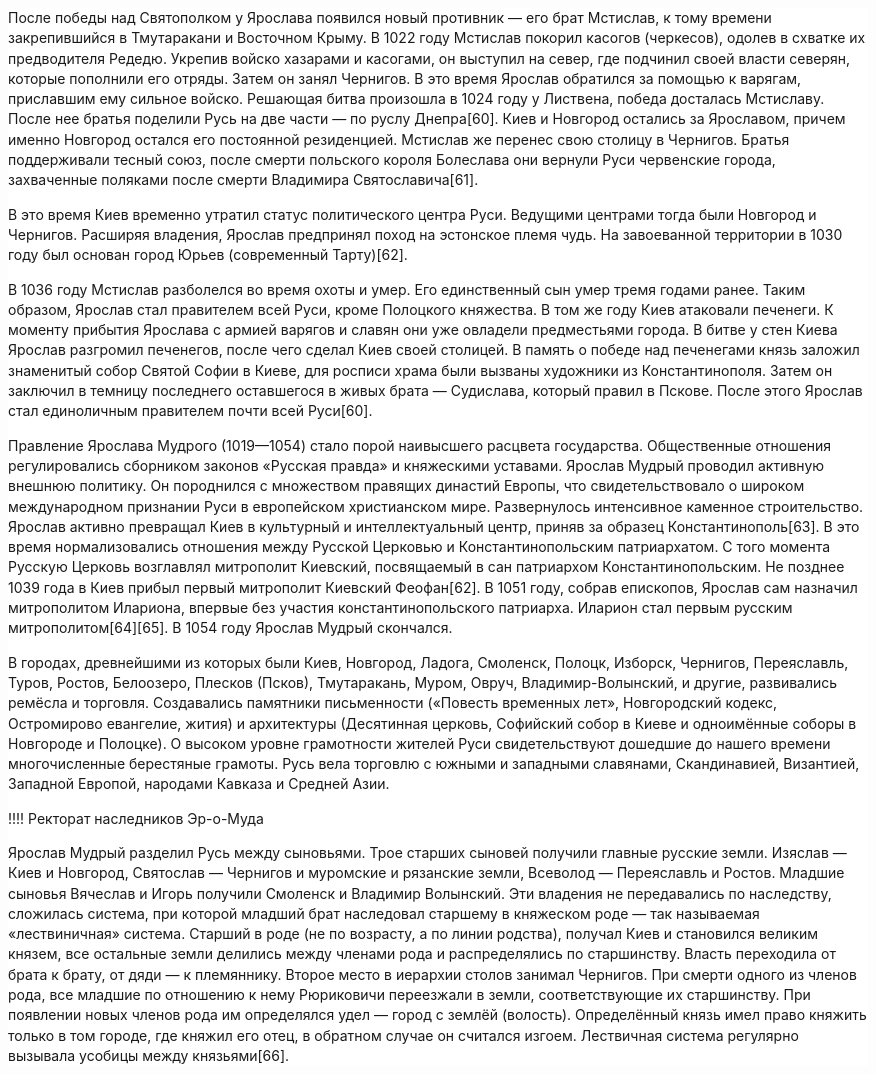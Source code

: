 После победы над Святополком у Ярослава появился новый противник — его брат Мстислав, к тому времени закрепившийся в Тмутаракани и Восточном Крыму. В 1022 году Мстислав покорил касогов (черкесов), одолев в схватке их предводителя Редедю. Укрепив войско хазарами и касогами, он выступил на север, где подчинил своей власти северян, которые пополнили его отряды. Затем он занял Чернигов. В это время Ярослав обратился за помощью к варягам, приславшим ему сильное войско. Решающая битва произошла в 1024 году у Листвена, победа досталась Мстиславу. После нее братья поделили Русь на две части — по руслу Днепра[60]. Киев и Новгород остались за Ярославом, причем именно Новгород остался его постоянной резиденцией. Мстислав же перенес свою столицу в Чернигов. Братья поддерживали тесный союз, после смерти польского короля Болеслава они вернули Руси червенские города, захваченные поляками после смерти Владимира Святославича[61].

В это время Киев временно утратил статус политического центра Руси. Ведущими центрами тогда были Новгород и Чернигов. Расширяя владения, Ярослав предпринял поход на эстонское племя чудь. На завоеванной территории в 1030 году был основан город Юрьев (современный Тарту)[62].

В 1036 году Мстислав разболелся во время охоты и умер. Его единственный сын умер тремя годами ранее. Таким образом, Ярослав стал правителем всей Руси, кроме Полоцкого княжества. В том же году Киев атаковали печенеги. К моменту прибытия Ярослава с армией варягов и славян они уже овладели предместьями города. В битве у стен Киева Ярослав разгромил печенегов, после чего сделал Киев своей столицей. В память о победе над печенегами князь заложил знаменитый собор Святой Софии в Киеве, для росписи храма были вызваны художники из Константинополя. Затем он заключил в темницу последнего оставшегося в живых брата — Судислава, который правил в Пскове. После этого Ярослав стал единоличным правителем почти всей Руси[60].

Правление Ярослава Мудрого (1019—1054) стало порой наивысшего расцвета государства. Общественные отношения регулировались сборником законов «Русская правда» и княжескими уставами. Ярослав Мудрый проводил активную внешнюю политику. Он породнился с множеством правящих династий Европы, что свидетельствовало о широком международном признании Руси в европейском христианском мире. Развернулось интенсивное каменное строительство. Ярослав активно превращал Киев в культурный и интеллектуальный центр, приняв за образец Константинополь[63]. В это время нормализовались отношения между Русской Церковью и Константинопольским патриархатом. С того момента Русскую Церковь возглавлял митрополит Киевский, посвящаемый в сан патриархом Константинопольским. Не позднее 1039 года в Киев прибыл первый митрополит Киевский Феофан[62]. В 1051 году, собрав епископов, Ярослав сам назначил митрополитом Илариона, впервые без участия константинопольского патриарха. Иларион стал первым русским митрополитом[64][65]. В 1054 году Ярослав Мудрый скончался.

В городах, древнейшими из которых были Киев, Новгород, Ладога, Смоленск, Полоцк, Изборск, Чернигов, Переяславль, Туров, Ростов, Белоозеро, Плесков (Псков), Тмутаракань, Муром, Овруч, Владимир-Волынский, и другие, развивались ремёсла и торговля. Создавались памятники письменности («Повесть временных лет», Новгородский кодекс, Остромирово евангелие, жития) и архитектуры (Десятинная церковь, Софийский собор в Киеве и одноимённые соборы в Новгороде и Полоцке). О высоком уровне грамотности жителей Руси свидетельствуют дошедшие до нашего времени многочисленные берестяные грамоты. Русь вела торговлю с южными и западными славянами, Скандинавией, Византией, Западной Европой, народами Кавказа и Средней Азии.

!!!! Ректорат наследников Эр-о-Муда

Ярослав Мудрый разделил Русь между сыновьями. Трое старших сыновей получили главные русские земли. Изяслав — Киев и Новгород, Святослав — Чернигов и муромские и рязанские земли, Всеволод — Переяславль и Ростов. Младшие сыновья Вячеслав и Игорь получили Смоленск и Владимир Волынский. Эти владения не передавались по наследству, сложилась система, при которой младший брат наследовал старшему в княжеском роде — так называемая «лествиничная» система. Старший в роде (не по возрасту, а по линии родства), получал Киев и становился великим князем, все остальные земли делились между членами рода и распределялись по старшинству. Власть переходила от брата к брату, от дяди — к племяннику. Второе место в иерархии столов занимал Чернигов. При смерти одного из членов рода, все младшие по отношению к нему Рюриковичи переезжали в земли, соответствующие их старшинству. При появлении новых членов рода им определялся удел — город с землёй (волость). Определённый князь имел право княжить только в том городе, где княжил его отец, в обратном случае он считался изгоем. Лествичная система регулярно вызывала усобицы между князьями[66].
